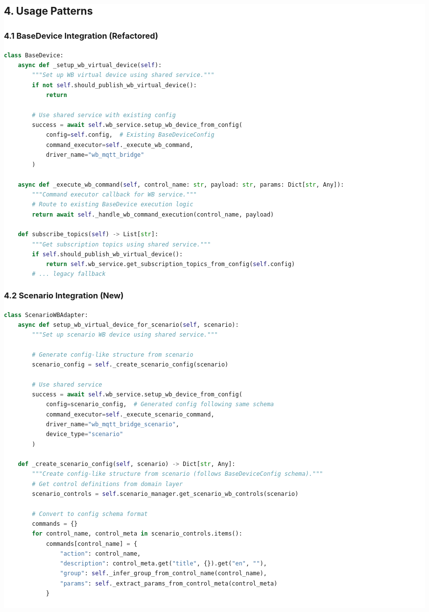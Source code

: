 
## 4. Usage Patterns

### 4.1 BaseDevice Integration (Refactored)

```python
class BaseDevice:
    async def _setup_wb_virtual_device(self):
        """Set up WB virtual device using shared service."""
        if not self.should_publish_wb_virtual_device():
            return
            
        # Use shared service with existing config
        success = await self.wb_service.setup_wb_device_from_config(
            config=self.config,  # Existing BaseDeviceConfig
            command_executor=self._execute_wb_command,
            driver_name="wb_mqtt_bridge"
        )
        
    async def _execute_wb_command(self, control_name: str, payload: str, params: Dict[str, Any]):
        """Command executor callback for WB service."""
        # Route to existing BaseDevice execution logic
        return await self._handle_wb_command_execution(control_name, payload)
        
    def subscribe_topics(self) -> List[str]:
        """Get subscription topics using shared service."""
        if self.should_publish_wb_virtual_device():
            return self.wb_service.get_subscription_topics_from_config(self.config)
        # ... legacy fallback
```

### 4.2 Scenario Integration (New)

```python
class ScenarioWBAdapter:
    async def setup_wb_virtual_device_for_scenario(self, scenario):
        """Set up scenario WB device using shared service."""
        
        # Generate config-like structure from scenario
        scenario_config = self._create_scenario_config(scenario)
        
        # Use shared service
        success = await self.wb_service.setup_wb_device_from_config(
            config=scenario_config,  # Generated config following same schema
            command_executor=self._execute_scenario_command,
            driver_name="wb_mqtt_bridge_scenario",
            device_type="scenario"
        )
        
    def _create_scenario_config(self, scenario) -> Dict[str, Any]:
        """Create config-like structure from scenario (follows BaseDeviceConfig schema)."""
        # Get control definitions from domain layer
        scenario_controls = self.scenario_manager.get_scenario_wb_controls(scenario)
        
        # Convert to config schema format
        commands = {}
        for control_name, control_meta in scenario_controls.items():
            commands[control_name] = {
                "action": control_name,
                "description": control_meta.get("title", {}).get("en", ""),
                "group": self._infer_group_from_control_name(control_name),
                "params": self._extract_params_from_control_meta(control_meta)
            }
        
```